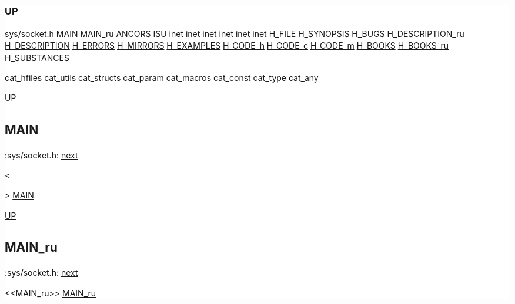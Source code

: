 ### UP
[sys/socket.h](##sys/socket.h)
[MAIN](##MAIN)
[MAIN_ru](##MAIN_ru)
[ANCORS](##ANCORS)
[ISU](##ISU)
[inet](##A_inet)
[inet](##books_inet)
[inet](##examples_inet)
[inet](##classic_inet)
[inet](##enters_inet)
[inet](##issue_code_inet)
[H_FILE](##H_FILE)
[H_SYNOPSIS](##H_SYNOPSIS)
[H_BUGS](##H_BUGS)
[H_DESCRIPTION_ru](##H_DESCRIPTION_ru)
[H_DESCRIPTION](##H_DESCRIPTION)
[H_ERRORS](##H_ERRORS)
[H_MIRRORS](##H_MIRRORS)
[H_EXAMPLES](##H_EXAMPLES)
[H_CODE_h](##H_CODE_h)
[H_CODE_c](##H_CODE_c)
[H_CODE_m](##H_CODE_m)
[H_BOOKS](##H_BOOKS)
[H_BOOKS_ru](##H_BOOKS_ru)
[H_SUBSTANCES](##H_SUBSTANCES)

[cat_hfiles](../cat_hfiles.md)
[cat_utils](../cat_utils.md)
[cat_structs](../cat_structs.md)
[cat_param](../cat_params.md)
[cat_macros](../cat_macross.md)
[cat_const](../cat_consts.md)
[cat_type](../cat_types.md)
[cat_any](../cat_anys.md)

[UP](###UP)
## MAIN
:sys/socket.h:
[next](##MAIN_ru)

<<MAIN>>
[MAIN](../fills/sys_socket_h/MAIN)


[UP](###UP)
## MAIN_ru
:sys/socket.h:
[next](##ANCORS)

<<MAIN_ru>>
[MAIN_ru](../fills/sys_socket_h/MAIN_ru)
